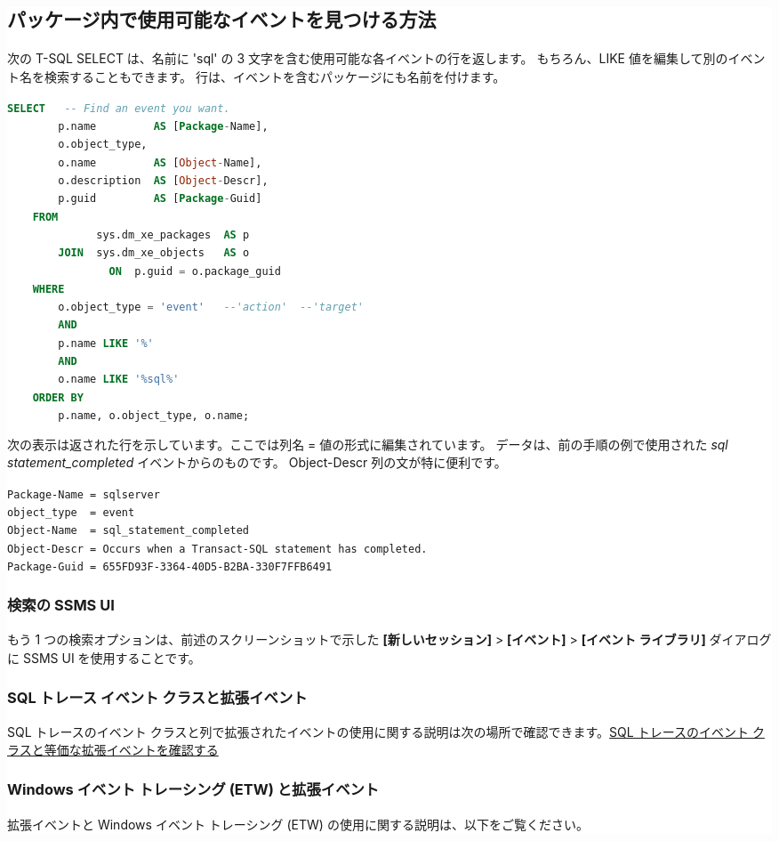 ## <a name="how-to-discover-the-available-events-in-packages"></a>パッケージ内で使用可能なイベントを見つける方法

次の T-SQL SELECT は、名前に 'sql' の 3 文字を含む使用可能な各イベントの行を返します。 もちろん、LIKE 値を編集して別のイベント名を検索することもできます。 行は、イベントを含むパッケージにも名前を付けます。

```sql
SELECT   -- Find an event you want.
        p.name         AS [Package-Name],
        o.object_type,
        o.name         AS [Object-Name],
        o.description  AS [Object-Descr],
        p.guid         AS [Package-Guid]
    FROM
              sys.dm_xe_packages  AS p
        JOIN  sys.dm_xe_objects   AS o
                ON  p.guid = o.package_guid
    WHERE
        o.object_type = 'event'   --'action'  --'target'
        AND
        p.name LIKE '%'
        AND
        o.name LIKE '%sql%'
    ORDER BY
        p.name, o.object_type, o.name;
```

次の表示は返された行を示しています。ここでは列名 = 値の形式に編集されています。 データは、前の手順の例で使用された *sql statement_completed* イベントからのものです。 Object-Descr 列の文が特に便利です。

```
Package-Name = sqlserver
object_type  = event
Object-Name  = sql_statement_completed
Object-Descr = Occurs when a Transact-SQL statement has completed.
Package-Guid = 655FD93F-3364-40D5-B2BA-330F7FFB6491
```

### <a name="ssms-ui-for-search"></a>検索の SSMS UI

もう 1 つの検索オプションは、前述のスクリーンショットで示した **[新しいセッション]**  >  **[イベント]**  >  **[イベント ライブラリ]** ダイアログに SSMS UI を使用することです。

### <a name="sql-trace-event-classes-with-extended-events"></a>SQL トレース イベント クラスと拡張イベント

SQL トレースのイベント クラスと列で拡張されたイベントの使用に関する説明は次の場所で確認できます。[SQL トレースのイベント クラスと等価な拡張イベントを確認する](../../relational-databases/extended-events/view-the-extended-events-equivalents-to-sql-trace-event-classes.md)

### <a name="event-tracing-for-windows-etw-with-extended-events"></a>Windows イベント トレーシング (ETW) と拡張イベント

拡張イベントと Windows イベント トレーシング (ETW) の使用に関する説明は、以下をご覧ください。
